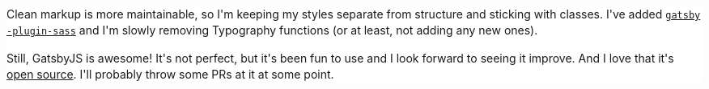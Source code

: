 Clean markup is more maintainable, so I'm keeping my styles separate from structure and sticking with classes. I've added [`gatsby-plugin-sass`](https://www.npmjs.com/package/gatsby-plugin-sass) and I'm slowly removing Typography functions (or at least, not adding any new ones).

Still, GatsbyJS is awesome! It's not perfect, but it's been fun to use and I look forward to seeing it improve. And I love that it's [open source](https://github.com/gatsbyjs/gatsby). I'll probably throw some PRs at it at some point.
